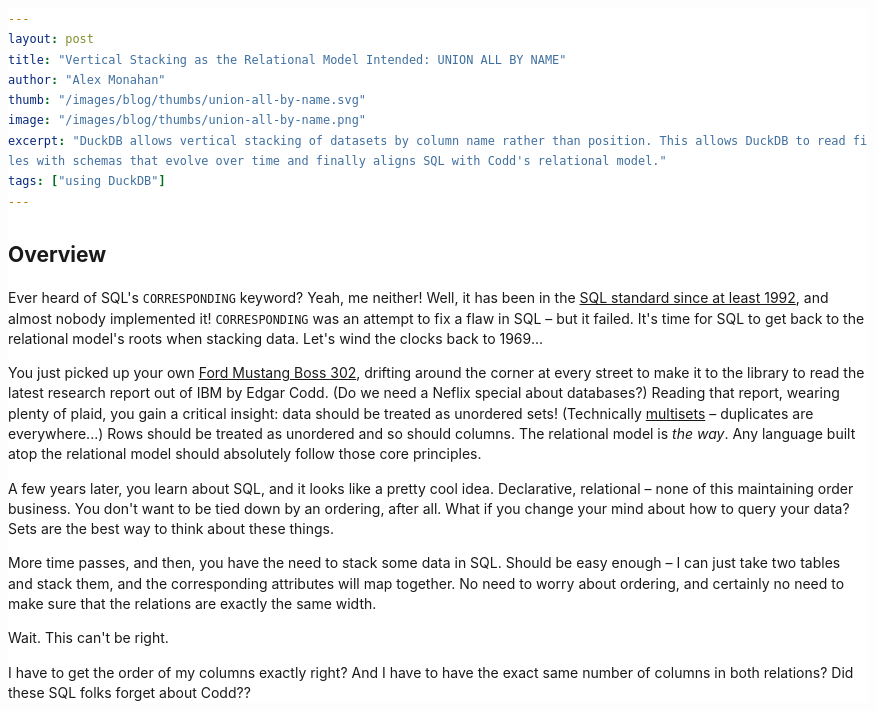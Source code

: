 ```yaml
---
layout: post
title: "Vertical Stacking as the Relational Model Intended: UNION ALL BY NAME"
author: "Alex Monahan"
thumb: "/images/blog/thumbs/union-all-by-name.svg"
image: "/images/blog/thumbs/union-all-by-name.png"
excerpt: "DuckDB allows vertical stacking of datasets by column name rather than position. This allows DuckDB to read files with schemas that evolve over time and finally aligns SQL with Codd's relational model."
tags: ["using DuckDB"]
---
```


## Overview

Ever heard of SQL's `CORRESPONDING` keyword?
Yeah, me neither!
Well, it has been in the [SQL standard since at least 1992](https://www.contrib.andrew.cmu.edu/~shadow/sql/sql1992.txt), and almost nobody implemented it!
`CORRESPONDING` was an attempt to fix a flaw in SQL – but it failed.
It's time for SQL to get back to the relational model's roots when stacking data.
Let's wind the clocks back to 1969...

You just picked up your own [Ford Mustang Boss 302](https://en.wikipedia.org/wiki/Boss_302_Mustang), drifting around the corner at every street to make it to the library to read the latest research report out of IBM by Edgar Codd.
(Do we need a Neflix special about databases?)
Reading that report, wearing plenty of plaid, you gain a critical insight: data should be treated as unordered sets!
(Technically [multisets](https://en.wikipedia.org/wiki/Multiset) – duplicates are everywhere...)
Rows should be treated as unordered and so should columns.
The relational model is _the way_.
Any language built atop the relational model should absolutely follow those core principles.

A few years later, you learn about SQL, and it looks like a pretty cool idea.
Declarative, relational – none of this maintaining order business.
You don't want to be tied down by an ordering, after all.
What if you change your mind about how to query your data?
Sets are the best way to think about these things.

More time passes, and then, you have the need to stack some data in SQL.
Should be easy enough – I can just take two tables and stack them, and the corresponding attributes will map together.
No need to worry about ordering, and certainly no need to make sure that the relations are exactly the same width.

Wait.
This can't be right.

I have to get the order of my columns exactly right?
And I have to have the exact same number of columns in both relations?
Did these SQL folks forget about Codd??
